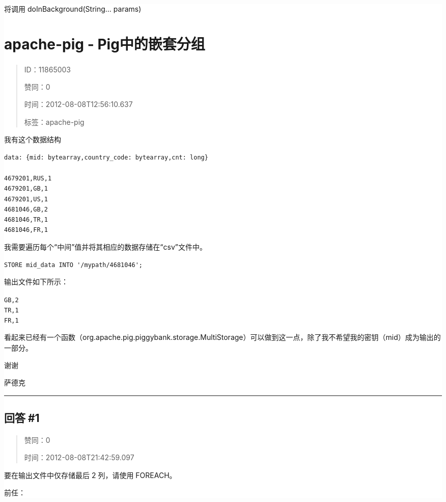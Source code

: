 将调用 doInBackground(String... params)

# apache-pig - Pig中的嵌套分组

> ID：11865003
> 
> 赞同：0
> 
> 时间：2012-08-08T12:56:10.637
> 
> 标签：apache-pig

我有这个数据结构

```
data: {mid: bytearray,country_code: bytearray,cnt: long}

4679201,RUS,1
4679201,GB,1
4679201,US,1
4681046,GB,2
4681046,TR,1
4681046,FR,1 
```

我需要遍历每个“中间”值并将其相应的数据存储在“csv”文件中。

```
STORE mid_data INTO '/mypath/4681046'; 
```

输出文件如下所示：

```
GB,2
TR,1
FR,1 
```

看起来已经有一个函数（org.apache.pig.piggybank.storage.MultiStorage）可以做到这一点，除了我不希望我的密钥（mid）成为输出的一部分。

谢谢

萨德克

* * *

## 回答 #1

> 赞同：0
> 
> 时间：2012-08-08T21:42:59.097

要在输出文件中仅存储最后 2 列，请使用 FOREACH。

前任：
